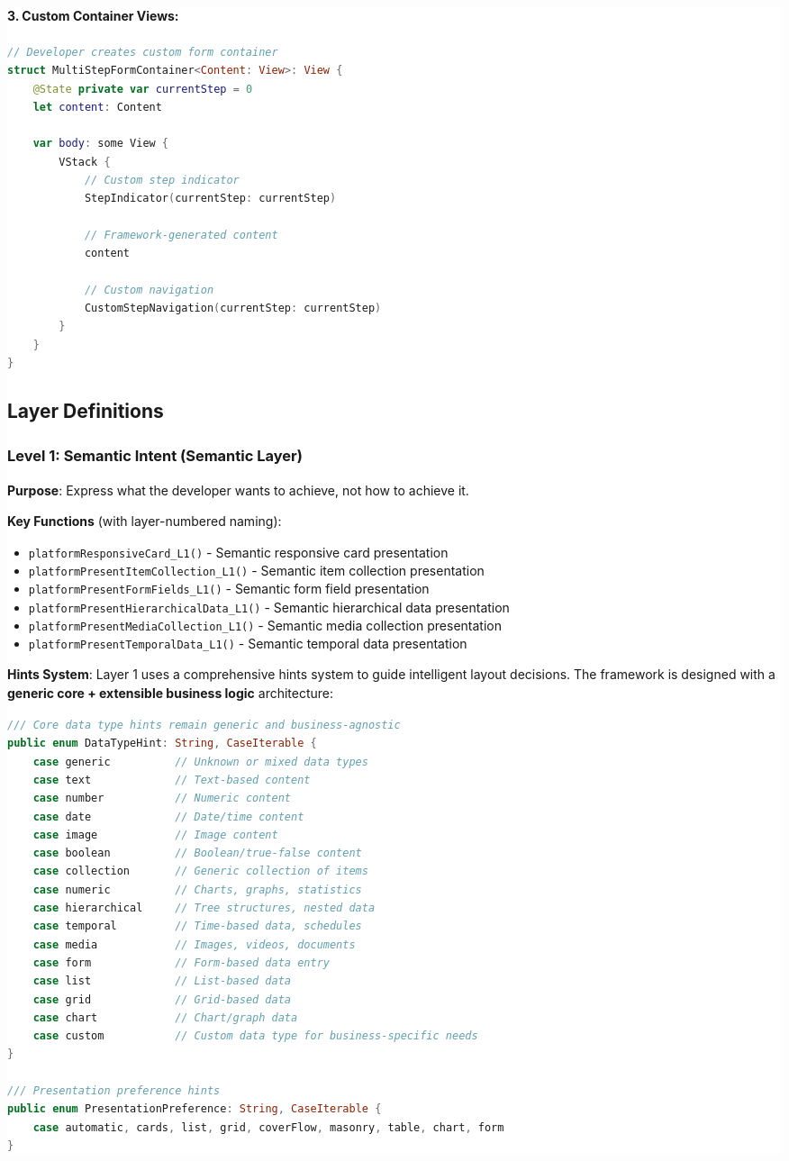 #### **3. Custom Container Views:**
```swift
// Developer creates custom form container
struct MultiStepFormContainer<Content: View>: View {
    @State private var currentStep = 0
    let content: Content
    
    var body: some View {
        VStack {
            // Custom step indicator
            StepIndicator(currentStep: currentStep)
            
            // Framework-generated content
            content
            
            // Custom navigation
            CustomStepNavigation(currentStep: currentStep)
        }
    }
}
```

## Layer Definitions

### Level 1: Semantic Intent (Semantic Layer)
**Purpose**: Express what the developer wants to achieve, not how to achieve it.

**Key Functions** (with layer-numbered naming):
- `platformResponsiveCard_L1()` - Semantic responsive card presentation
- `platformPresentItemCollection_L1()` - Semantic item collection presentation
- `platformPresentFormFields_L1()` - Semantic form field presentation
- `platformPresentHierarchicalData_L1()` - Semantic hierarchical data presentation
- `platformPresentMediaCollection_L1()` - Semantic media collection presentation
- `platformPresentTemporalData_L1()` - Semantic temporal data presentation

**Hints System**: Layer 1 uses a comprehensive hints system to guide intelligent layout decisions. The framework is designed with a **generic core + extensible business logic** architecture:

```swift
/// Core data type hints remain generic and business-agnostic
public enum DataTypeHint: String, CaseIterable {
    case generic          // Unknown or mixed data types
    case text             // Text-based content
    case number           // Numeric content
    case date             // Date/time content
    case image            // Image content
    case boolean          // Boolean/true-false content
    case collection       // Generic collection of items
    case numeric          // Charts, graphs, statistics
    case hierarchical     // Tree structures, nested data
    case temporal         // Time-based data, schedules
    case media            // Images, videos, documents
    case form             // Form-based data entry
    case list             // List-based data
    case grid             // Grid-based data
    case chart            // Chart/graph data
    case custom           // Custom data type for business-specific needs
}

/// Presentation preference hints
public enum PresentationPreference: String, CaseIterable {
    case automatic, cards, list, grid, coverFlow, masonry, table, chart, form
}

```